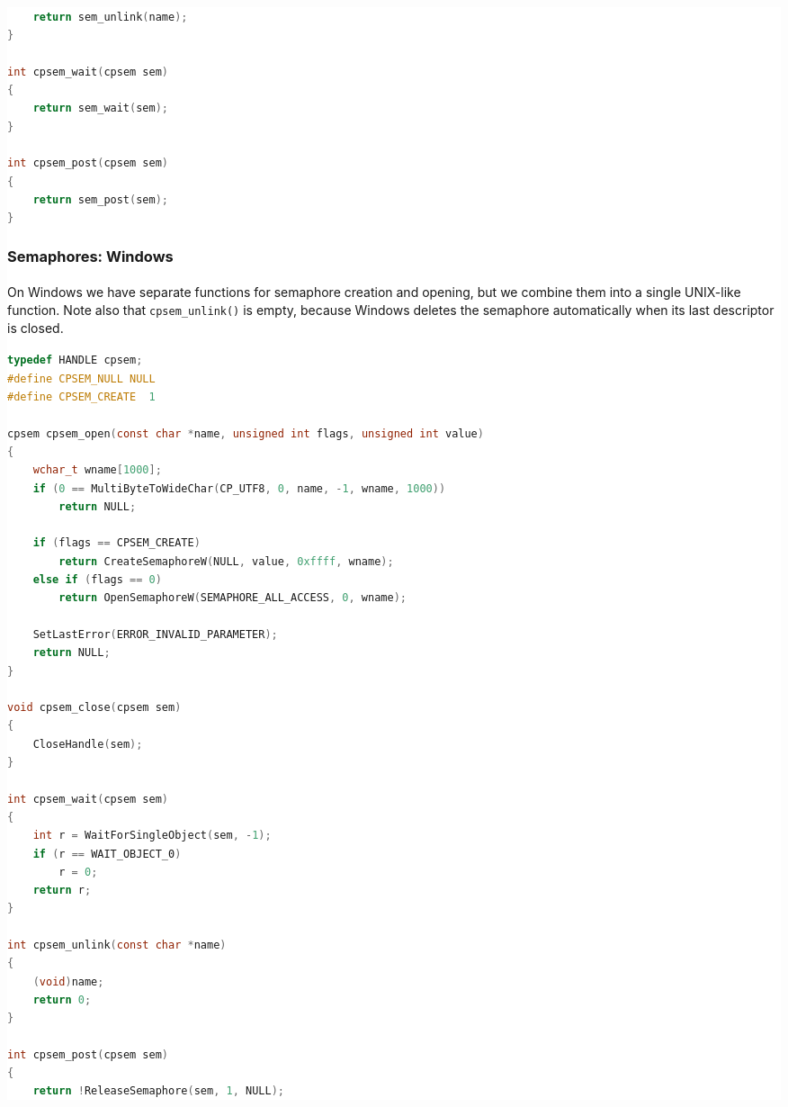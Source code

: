 ```C
	return sem_unlink(name);
}

int cpsem_wait(cpsem sem)
{
	return sem_wait(sem);
}

int cpsem_post(cpsem sem)
{
	return sem_post(sem);
}
```


### Semaphores: Windows

On Windows we have separate functions for semaphore creation and opening, but we combine them into a single UNIX-like function.
Note also that `cpsem_unlink()` is empty, because Windows deletes the semaphore automatically when its last descriptor is closed.

```C
typedef HANDLE cpsem;
#define CPSEM_NULL NULL
#define CPSEM_CREATE  1

cpsem cpsem_open(const char *name, unsigned int flags, unsigned int value)
{
	wchar_t wname[1000];
	if (0 == MultiByteToWideChar(CP_UTF8, 0, name, -1, wname, 1000))
		return NULL;

	if (flags == CPSEM_CREATE)
		return CreateSemaphoreW(NULL, value, 0xffff, wname);
	else if (flags == 0)
		return OpenSemaphoreW(SEMAPHORE_ALL_ACCESS, 0, wname);

	SetLastError(ERROR_INVALID_PARAMETER);
	return NULL;
}

void cpsem_close(cpsem sem)
{
	CloseHandle(sem);
}

int cpsem_wait(cpsem sem)
{
	int r = WaitForSingleObject(sem, -1);
	if (r == WAIT_OBJECT_0)
		r = 0;
	return r;
}

int cpsem_unlink(const char *name)
{
	(void)name;
	return 0;
}

int cpsem_post(cpsem sem)
{
	return !ReleaseSemaphore(sem, 1, NULL);
```